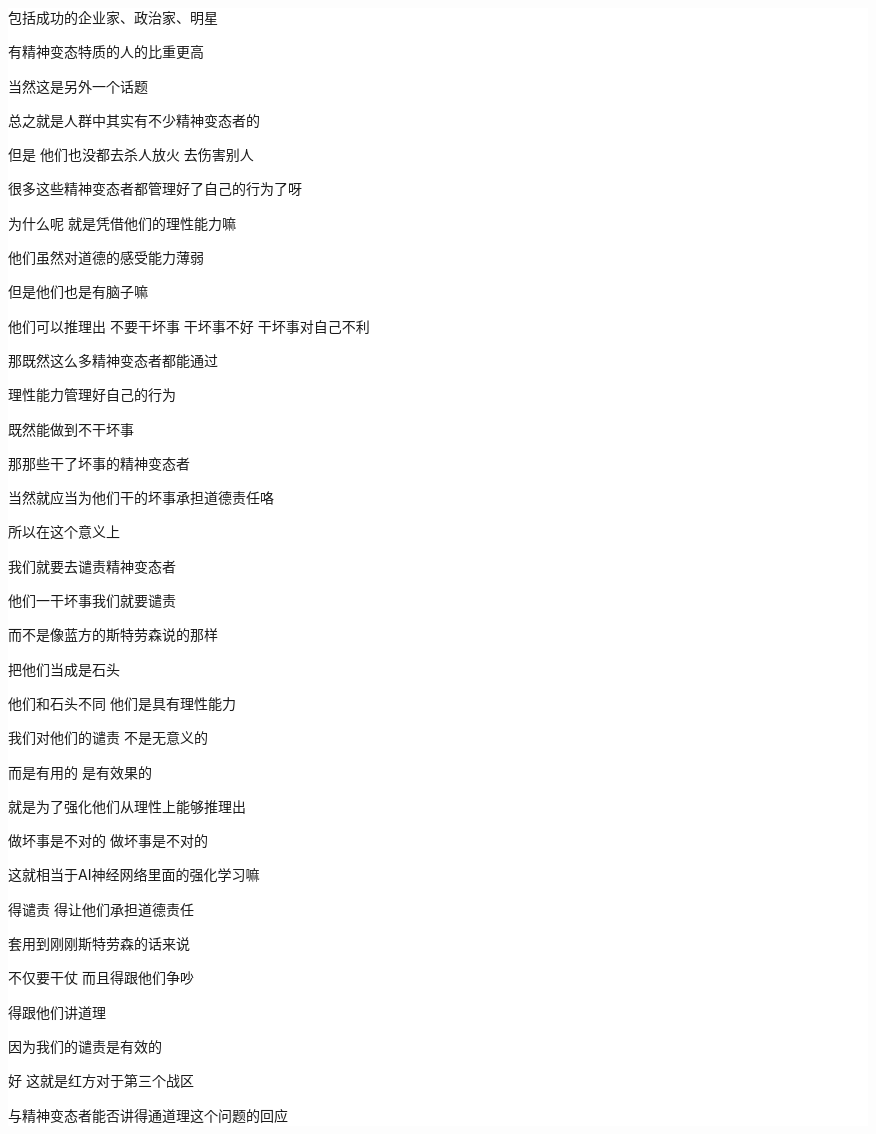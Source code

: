 包括成功的企业家、政治家、明星

有精神变态特质的人的比重更高

当然这是另外一个话题

总之就是人群中其实有不少精神变态者的

但是 他们也没都去杀人放火 去伤害别人

很多这些精神变态者都管理好了自己的行为了呀

为什么呢 就是凭借他们的理性能力嘛

他们虽然对道德的感受能力薄弱

但是他们也是有脑子嘛

他们可以推理出 不要干坏事 干坏事不好 干坏事对自己不利

那既然这么多精神变态者都能通过

理性能力管理好自己的行为

既然能做到不干坏事

那那些干了坏事的精神变态者

当然就应当为他们干的坏事承担道德责任咯

所以在这个意义上

我们就要去谴责精神变态者

他们一干坏事我们就要谴责

而不是像蓝方的斯特劳森说的那样

把他们当成是石头

他们和石头不同 他们是具有理性能力

我们对他们的谴责 不是无意义的

而是有用的 是有效果的

就是为了强化他们从理性上能够推理出

做坏事是不对的 做坏事是不对的

这就相当于AI神经网络里面的强化学习嘛

得谴责 得让他们承担道德责任

套用到刚刚斯特劳森的话来说

不仅要干仗 而且得跟他们争吵

得跟他们讲道理

因为我们的谴责是有效的

好 这就是红方对于第三个战区

与精神变态者能否讲得通道理这个问题的回应
